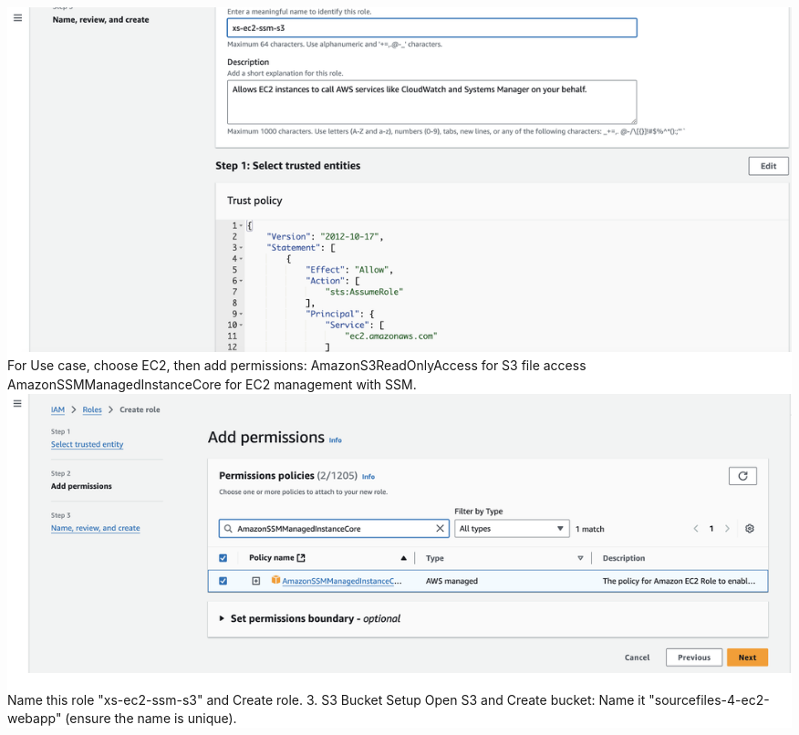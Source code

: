 ![EC2T Services Screenshot](screenshots/ec2t.png)
For Use case, choose EC2, then add permissions:
AmazonS3ReadOnlyAccess for S3 file access
AmazonSSMManagedInstanceCore for EC2 management with SSM.
![IAMSSM Services Screenshot](screenshots/iamssm.png)



Name this role "xs-ec2-ssm-s3" and Create role.
3. S3 Bucket Setup
Open S3 and Create bucket:
Name it "sourcefiles-4-ec2-webapp" (ensure the name is unique).